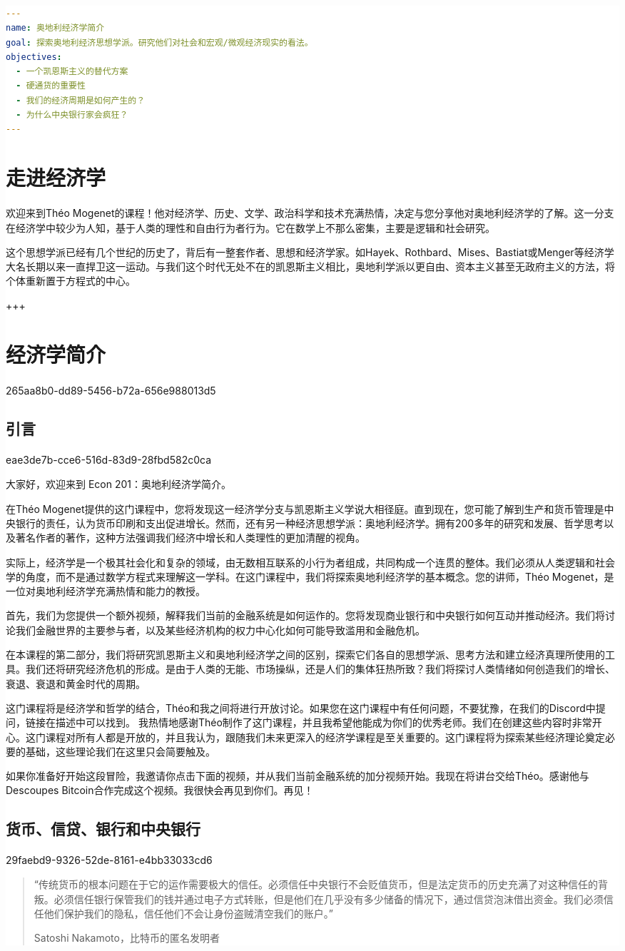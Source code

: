```yaml
---
name: 奥地利经济学简介
goal: 探索奥地利经济思想学派。研究他们对社会和宏观/微观经济现实的看法。
objectives:
  - 一个凯恩斯主义的替代方案
  - 硬通货的重要性
  - 我们的经济周期是如何产生的？
  - 为什么中央银行家会疯狂？
---
```


# 走进经济学

欢迎来到Théo Mogenet的课程！他对经济学、历史、文学、政治科学和技术充满热情，决定与您分享他对奥地利经济学的了解。这一分支在经济学中较少为人知，基于人类的理性和自由行为者行为。它在数学上不那么密集，主要是逻辑和社会研究。

这个思想学派已经有几个世纪的历史了，背后有一整套作者、思想和经济学家。如Hayek、Rothbard、Mises、Bastiat或Menger等经济学大名长期以来一直捍卫这一运动。与我们这个时代无处不在的凯恩斯主义相比，奥地利学派以更自由、资本主义甚至无政府主义的方法，将个体重新置于方程式的中心。

+++

# 经济学简介
<partId>265aa8b0-dd89-5456-b72a-656e988013d5</partId>

## 引言
<chapterId>eae3de7b-cce6-516d-83d9-28fbd582c0ca</chapterId>

大家好，欢迎来到 Econ 201：奥地利经济学简介。

在Théo Mogenet提供的这门课程中，您将发现这一经济学分支与凯恩斯主义学说大相径庭。直到现在，您可能了解到生产和货币管理是中央银行的责任，认为货币印刷和支出促进增长。然而，还有另一种经济思想学派：奥地利经济学。拥有200多年的研究和发展、哲学思考以及著名作者的著作，这种方法强调我们经济中增长和人类理性的更加清醒的视角。

实际上，经济学是一个极其社会化和复杂的领域，由无数相互联系的小行为者组成，共同构成一个连贯的整体。我们必须从人类逻辑和社会学的角度，而不是通过数学方程式来理解这一学科。在这门课程中，我们将探索奥地利经济学的基本概念。您的讲师，Théo Mogenet，是一位对奥地利经济学充满热情和能力的教授。

首先，我们为您提供一个额外视频，解释我们当前的金融系统是如何运作的。您将发现商业银行和中央银行如何互动并推动经济。我们将讨论我们金融世界的主要参与者，以及某些经济机构的权力中心化如何可能导致滥用和金融危机。

在本课程的第二部分，我们将研究凯恩斯主义和奥地利经济学之间的区别，探索它们各自的思想学派、思考方法和建立经济真理所使用的工具。我们还将研究经济危机的形成。是由于人类的无能、市场操纵，还是人们的集体狂热所致？我们将探讨人类情绪如何创造我们的增长、衰退、衰退和黄金时代的周期。

这门课程将是经济学和哲学的结合，Théo和我之间将进行开放讨论。如果您在这门课程中有任何问题，不要犹豫，在我们的Discord中提问，链接在描述中可以找到。
我热情地感谢Théo制作了这门课程，并且我希望他能成为你们的优秀老师。我们在创建这些内容时非常开心。这门课程对所有人都是开放的，并且我认为，跟随我们未来更深入的经济学课程是至关重要的。这门课程将为探索某些经济理论奠定必要的基础，这些理论我们在这里只会简要触及。

如果你准备好开始这段冒险，我邀请你点击下面的视频，并从我们当前金融系统的加分视频开始。我现在将讲台交给Théo。感谢他与Descoupes Bitcoin合作完成这个视频。我很快会再见到你们。再见！

## 货币、信贷、银行和中央银行
<chapterId>29faebd9-9326-52de-8161-e4bb33033cd6</chapterId>

> “传统货币的根本问题在于它的运作需要极大的信任。必须信任中央银行不会贬值货币，但是法定货币的历史充满了对这种信任的背叛。必须信任银行保管我们的钱并通过电子方式转账，但是他们在几乎没有多少储备的情况下，通过信贷泡沫借出资金。我们必须信任他们保护我们的隐私，信任他们不会让身份盗贼清空我们的账户。”
>
> Satoshi Nakamoto，比特币的匿名发明者
